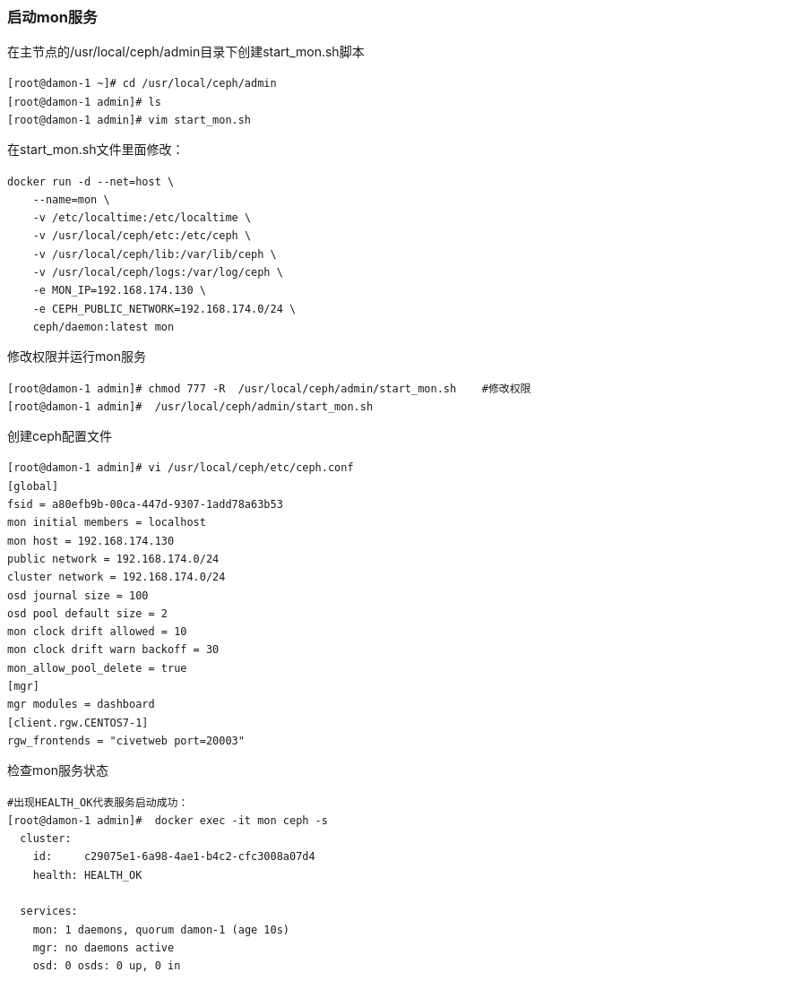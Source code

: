 ### 启动mon服务

在主节点的/usr/local/ceph/admin目录下创建start_mon.sh脚本

```
[root@damon-1 ~]# cd /usr/local/ceph/admin
[root@damon-1 admin]# ls
[root@damon-1 admin]# vim start_mon.sh 
```

在start_mon.sh文件里面修改：

```
docker run -d --net=host \
    --name=mon \
    -v /etc/localtime:/etc/localtime \
    -v /usr/local/ceph/etc:/etc/ceph \
    -v /usr/local/ceph/lib:/var/lib/ceph \
    -v /usr/local/ceph/logs:/var/log/ceph \
    -e MON_IP=192.168.174.130 \
    -e CEPH_PUBLIC_NETWORK=192.168.174.0/24 \
    ceph/daemon:latest mon
```

修改权限并运行mon服务

```
[root@damon-1 admin]# chmod 777 -R  /usr/local/ceph/admin/start_mon.sh    #修改权限
[root@damon-1 admin]#  /usr/local/ceph/admin/start_mon.sh
```

创建ceph配置文件

```
[root@damon-1 admin]# vi /usr/local/ceph/etc/ceph.conf
[global]
fsid = a80efb9b-00ca-447d-9307-1add78a63b53
mon initial members = localhost
mon host = 192.168.174.130
public network = 192.168.174.0/24
cluster network = 192.168.174.0/24
osd journal size = 100
osd pool default size = 2
mon clock drift allowed = 10
mon clock drift warn backoff = 30
mon_allow_pool_delete = true
[mgr]
mgr modules = dashboard
[client.rgw.CENTOS7-1]
rgw_frontends = "civetweb port=20003"
```

检查mon服务状态

```
#出现HEALTH_OK代表服务启动成功：
[root@damon-1 admin]#  docker exec -it mon ceph -s 
  cluster:
    id:     c29075e1-6a98-4ae1-b4c2-cfc3008a07d4
    health: HEALTH_OK
 
  services:
    mon: 1 daemons, quorum damon-1 (age 10s)
    mgr: no daemons active
    osd: 0 osds: 0 up, 0 in
```
